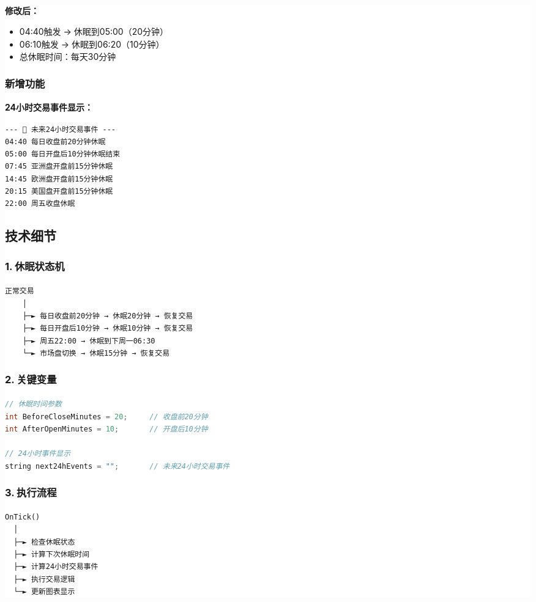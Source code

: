 **修改后：**
- 04:40触发 → 休眠到05:00（20分钟）
- 06:10触发 → 休眠到06:20（10分钟）
- 总休眠时间：每天30分钟

### 新增功能

**24小时交易事件显示：**
```
--- 📅 未来24小时交易事件 ---
04:40 每日收盘前20分钟休眠
05:00 每日开盘后10分钟休眠结束
07:45 亚洲盘开盘前15分钟休眠
14:45 欧洲盘开盘前15分钟休眠
20:15 美国盘开盘前15分钟休眠
22:00 周五收盘休眠
```

## 技术细节

### 1. 休眠状态机

```
正常交易
    │
    ├─► 每日收盘前20分钟 → 休眠20分钟 → 恢复交易
    ├─► 每日开盘后10分钟 → 休眠10分钟 → 恢复交易
    ├─► 周五22:00 → 休眠到下周一06:30
    └─► 市场盘切换 → 休眠15分钟 → 恢复交易
```

### 2. 关键变量

```cpp
// 休眠时间参数
int BeforeCloseMinutes = 20;     // 收盘前20分钟
int AfterOpenMinutes = 10;       // 开盘后10分钟

// 24小时事件显示
string next24hEvents = "";       // 未来24小时交易事件
```

### 3. 执行流程

```
OnTick()
  │
  ├─► 检查休眠状态
  ├─► 计算下次休眠时间
  ├─► 计算24小时交易事件
  ├─► 执行交易逻辑
  └─► 更新图表显示
```
